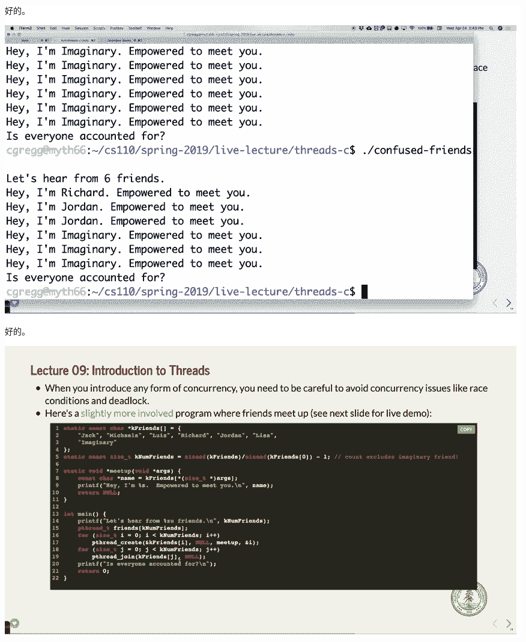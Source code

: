好的。

![](img/c4d04a56eb3fdffe753f10d82be4ef4b_45.png)

好的。

![](img/c4d04a56eb3fdffe753f10d82be4ef4b_47.png)
